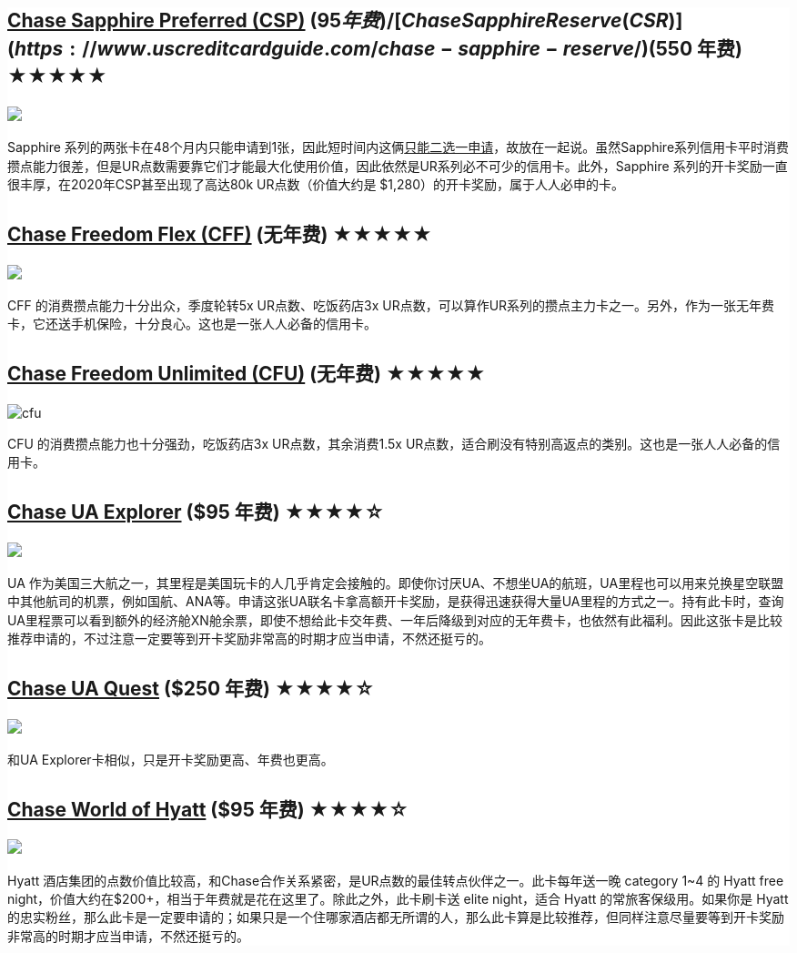 ## [Chase Sapphire Preferred (CSP)](https://www.uscreditcardguide.com/chase-sapphire-preferred/) ($95 年费) / [Chase Sapphire Reserve (CSR)](https://www.uscreditcardguide.com/chase-sapphire-reserve/) ($550 年费) ★★★★★

![](https://proxy-prod.omnivore-image-cache.app/276x174,s87Ye-jBza-5SRQDtJtsbdush-AUeIum2JZn4ZXBZj84/https://www.uscreditcardguide.com/wp-content/uploads/image024.png)

Sapphire 系列的两张卡在48个月内只能申请到1张，因此短时间内这俩[只能二选一申请](https://www.uscreditcardguide.com/chase-sapphire-reserve-csr-vs-chase-sapphire-preferred-csp/)，故放在一起说。虽然Sapphire系列信用卡平时消费攒点能力很差，但是UR点数需要靠它们才能最大化使用价值，因此依然是UR系列必不可少的信用卡。此外，Sapphire 系列的开卡奖励一直很丰厚，在2020年CSP甚至出现了高达80k UR点数（价值大约是 $1,280）的开卡奖励，属于人人必申的卡。

## [Chase Freedom Flex (CFF)](https://www.uscreditcardguide.com/chase-freedom-flex/) (无年费) ★★★★★

![](https://proxy-prod.omnivore-image-cache.app/280x178,sHf8OonS6NBfbpQeIKygksnXPAqwry_QF66gJABm0FRQ/https://www.uscreditcardguide.com/wp-content/uploads/chase-freedom-flex-card.jpg)

CFF 的消费攒点能力十分出众，季度轮转5x UR点数、吃饭药店3x UR点数，可以算作UR系列的攒点主力卡之一。另外，作为一张无年费卡，它还送手机保险，十分良心。这也是一张人人必备的信用卡。

## [Chase Freedom Unlimited (CFU)](https://www.uscreditcardguide.com/chase-freedom-unlimited/) (无年费) ★★★★★

![cfu](https://proxy-prod.omnivore-image-cache.app/300x188,soMEHlBCwPH07l8c45_M3QOYDMDz9XVOxscZJ-GCz4KQ/https://www.uscreditcardguide.com/wp-content/uploads/cfu-300x188.png)

CFU 的消费攒点能力也十分强劲，吃饭药店3x UR点数，其余消费1.5x UR点数，适合刷没有特别高返点的类别。这也是一张人人必备的信用卡。

## [Chase UA Explorer](https://www.uscreditcardguide.com/chase-united-mileageplus-explorer/) ($95 年费) ★★★★☆

![](https://proxy-prod.omnivore-image-cache.app/300x190,sCqKDCRStkWZhXmfG4yjOeEsHg0cORhN8K8BeRf_BNcQ/https://www.uscreditcardguide.com/wp-content/uploads/explorer-consumer-sm-300x190.png)

UA 作为美国三大航之一，其里程是美国玩卡的人几乎肯定会接触的。即使你讨厌UA、不想坐UA的航班，UA里程也可以用来兑换星空联盟中其他航司的机票，例如国航、ANA等。申请这张UA联名卡拿高额开卡奖励，是获得迅速获得大量UA里程的方式之一。持有此卡时，查询UA里程票可以看到额外的经济舱XN舱余票，即使不想给此卡交年费、一年后降级到对应的无年费卡，也依然有此福利。因此这张卡是比较推荐申请的，不过注意一定要等到开卡奖励非常高的时期才应当申请，不然还挺亏的。

## [Chase UA Quest](https://www.uscreditcardguide.com/chase-ua-quest/) ($250 年费) ★★★★☆

![](https://proxy-prod.omnivore-image-cache.app/300x190,sF3sv2BSeHG-MHF_98fDkZMNF-hvJCqHfAKN19iE9Uwo/https://www.uscreditcardguide.com/wp-content/uploads/quest_728x462-300x190.png)

和UA Explorer卡相似，只是开卡奖励更高、年费也更高。

## [Chase World of Hyatt](https://www.uscreditcardguide.com/chase-world-of-hyatt/) ($95 年费) ★★★★☆

![](https://proxy-prod.omnivore-image-cache.app/300x188,sgXOGmO5ZWWRz30OYJKImUUVBDZzZcD-fqeJhkqldPQM/https://www.uscreditcardguide.com/wp-content/uploads/8a0c0d90-ec61-11ea-b568-e36303e248dc.png-300x188.jpeg)

Hyatt 酒店集团的点数价值比较高，和Chase合作关系紧密，是UR点数的最佳转点伙伴之一。此卡每年送一晚 category 1\~4 的 Hyatt free night，价值大约在$200+，相当于年费就是花在这里了。除此之外，此卡刷卡送 elite night，适合 Hyatt 的常旅客保级用。如果你是 Hyatt 的忠实粉丝，那么此卡是一定要申请的；如果只是一个住哪家酒店都无所谓的人，那么此卡算是比较推荐，但同样注意尽量要等到开卡奖励非常高的时期才应当申请，不然还挺亏的。
